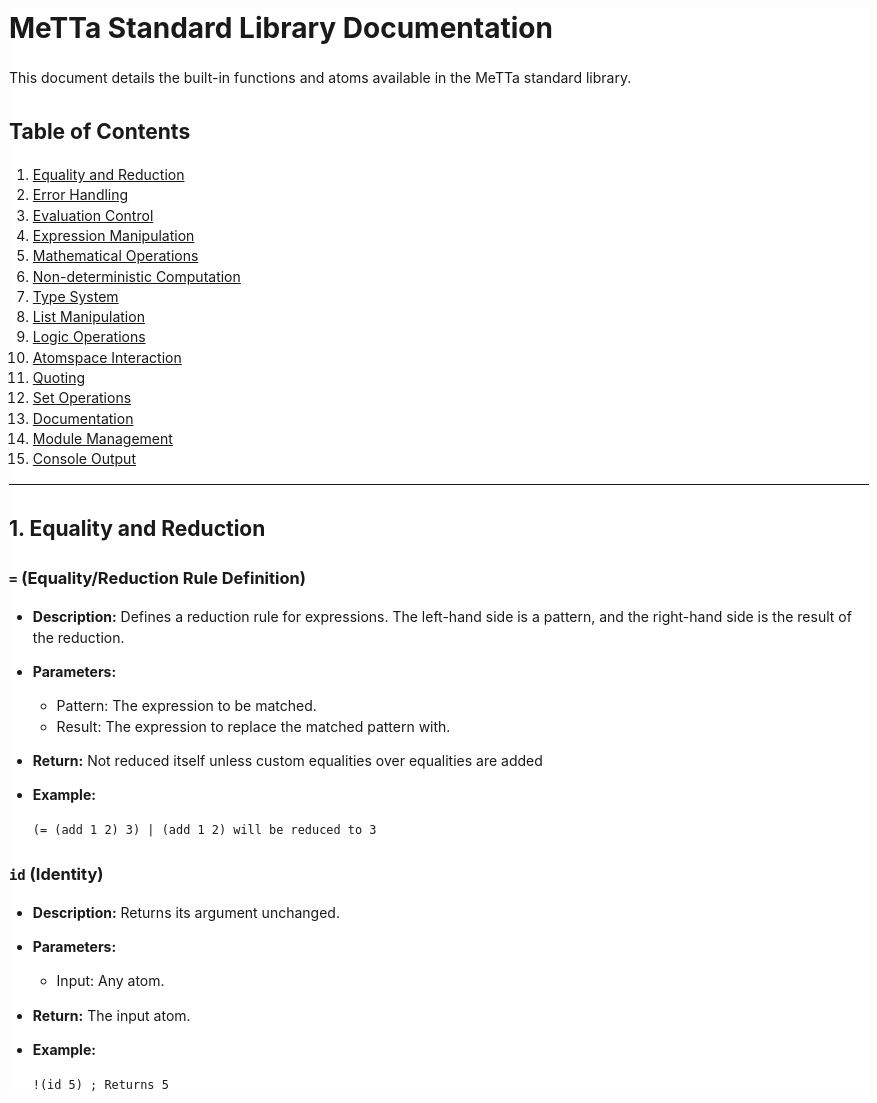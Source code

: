 # MeTTa Standard Library Documentation

This document details the built-in functions and atoms available in the MeTTa standard library.

## Table of Contents

1.  [Equality and Reduction](#equality-and-reduction)
2.  [Error Handling](#error-handling)
3.  [Evaluation Control](#evaluation-control)
4.  [Expression Manipulation](#expression-manipulation)
5.  [Mathematical Operations](#mathematical-operations)
6.  [Non-deterministic Computation](#non-deterministic-computation)
7.  [Type System](#type-system)
8.  [List Manipulation](#list-manipulation)
9.  [Logic Operations](#logic-operations)
10. [Atomspace Interaction](#atomspace-interaction)
11. [Quoting](#quoting)
12. [Set Operations](#set-operations)
13. [Documentation](#documentation)
14. [Module Management](#modules-management)
15. [Console Output](#console-output)

---

## 1. Equality and Reduction <a name="equality-and-reduction"></a>

### `=` (Equality/Reduction Rule Definition)

*   **Description:** Defines a reduction rule for expressions. The left-hand side is a pattern, and the right-hand side is the result of the reduction.
*   **Parameters:**
    *   Pattern: The expression to be matched.
    *   Result: The expression to replace the matched pattern with.
*   **Return:** Not reduced itself unless custom equalities over equalities are added
*   **Example:**

    ```metta
    (= (add 1 2) 3) | (add 1 2) will be reduced to 3
    ```

### `id` (Identity)

*   **Description:** Returns its argument unchanged.
*   **Parameters:**
    *   Input: Any atom.
*   **Return:** The input atom.
*   **Example:**

    ```metta
    !(id 5) ; Returns 5
    ```
